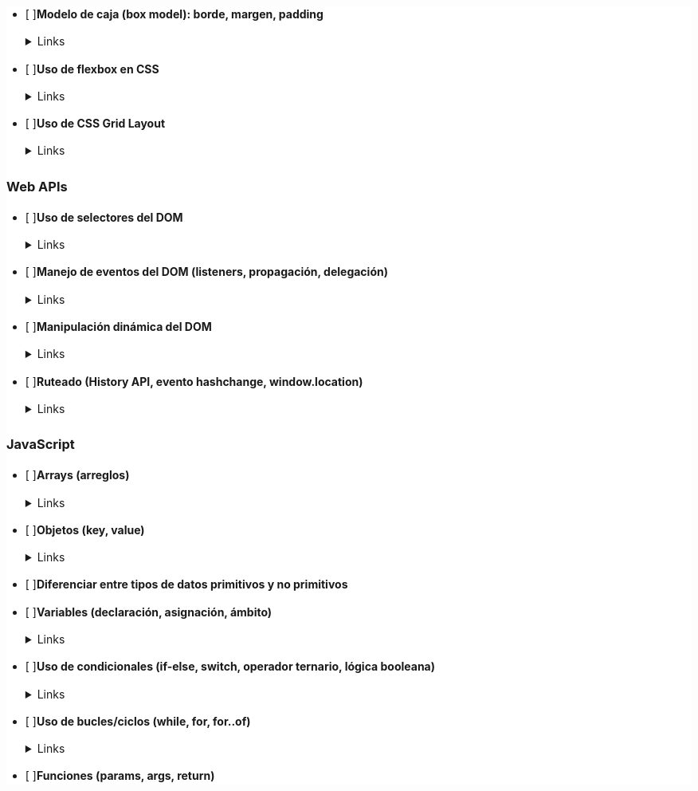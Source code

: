 - [ ]**Modelo de caja (box model): borde, margen, padding**


  <details><summary>Links</summary></details>

- [ ]**Uso de flexbox en CSS**


  <details><summary>Links</summary></details>

- [ ]**Uso de CSS Grid Layout**


  <details><summary>Links</summary></details>

### Web APIs

- [ ]**Uso de selectores del DOM**


  <details><summary>Links</summary></details>

- [ ]**Manejo de eventos del DOM (listeners, propagación, delegación)**


  <details><summary>Links</summary></details>

- [ ]**Manipulación dinámica del DOM**


  <details><summary>Links</summary></details>

- [ ]**Ruteado (History API, evento hashchange, window.location)**


  <details><summary>Links</summary></details>

### JavaScript

- [ ]**Arrays (arreglos)**


  <details><summary>Links</summary></details>

- [ ]**Objetos (key, value)**


  <details><summary>Links</summary></details>

- [ ]**Diferenciar entre tipos de datos primitivos y no primitivos**


- [ ]**Variables (declaración, asignación, ámbito)**


  <details><summary>Links</summary></details>

- [ ]**Uso de condicionales (if-else, switch, operador ternario, lógica booleana)**


  <details><summary>Links</summary></details>

- [ ]**Uso de bucles/ciclos (while, for, for..of)**


  <details><summary>Links</summary></details>

- [ ]**Funciones (params, args, return)**

